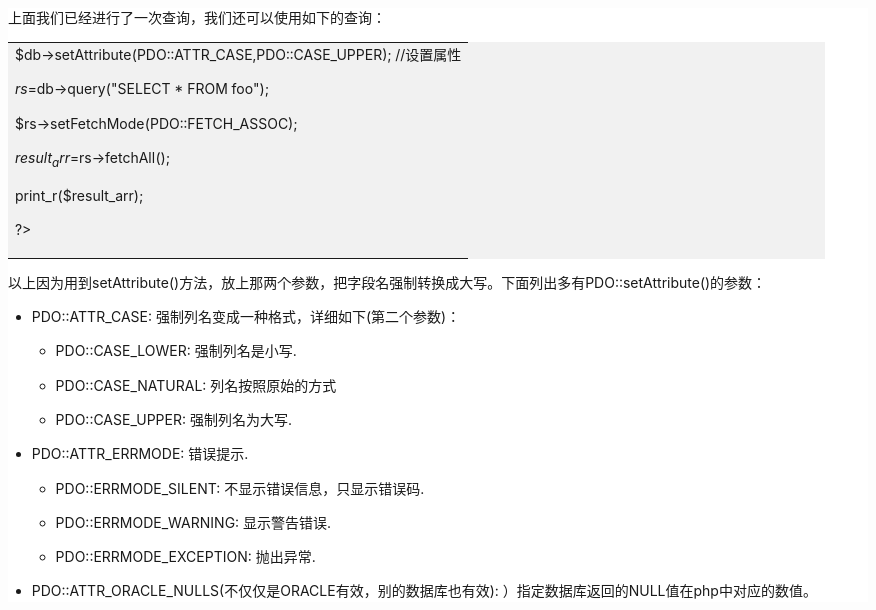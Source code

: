 上面我们已经进行了一次查询，我们还可以使用如下的查询：  

<table bgcolor="#f1f1f1" style="width:95%" cellspacing="0" class="t_table " >
<tbody >
<tr >

<td ><?php  

$db->setAttribute(PDO::ATTR_CASE,PDO::CASE_UPPER);
 //设置属性  

$rs=$db->query("SELECT * FROM foo");  

$rs->setFetchMode(PDO::FETCH_ASSOC);  

$result_arr=$rs->fetchAll();  

print_r($result_arr);  

?>
</td>
</tr>
</tbody>
</table>
  

以上因为用到setAttribute()方法，放上那两个参数，把字段名强制转换成大写。下面列出多有PDO::setAttribute()的参数：  








  * PDO::ATTR_CASE: 强制列名变成一种格式，详细如下(第二个参数)：  



    * PDO::CASE_LOWER: 强制列名是小写.  


    * PDO::CASE_NATURAL: 列名按照原始的方式  


    * PDO::CASE_UPPER: 强制列名为大写.  



  


  * PDO::ATTR_ERRMODE: 错误提示.  



    * PDO::ERRMODE_SILENT: 不显示错误信息，只显示错误码.  


    * PDO::ERRMODE_WARNING: 显示警告错误.  


    * PDO::ERRMODE_EXCEPTION: 抛出异常.  



  


  * PDO::ATTR_ORACLE_NULLS(不仅仅是ORACLE有效，别的数据库也有效): ）指定数据库返回的NULL值在php中对应的数值。  

